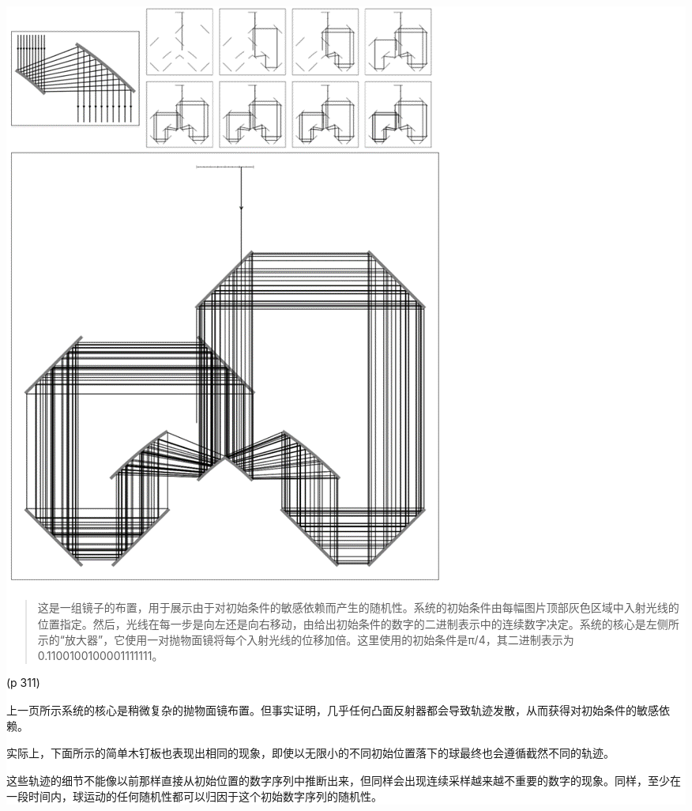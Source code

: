 ![](assets/p311.png)

>这是一组镜子的布置，用于展示由于对初始条件的敏感依赖而产生的随机性。系统的初始条件由每幅图片顶部灰色区域中入射光线的位置指定。然后，光线在每一步是向左还是向右移动，由给出初始条件的数字的二进制表示中的连续数字决定。系统的核心是左侧所示的“放大器”，它使用一对抛物面镜将每个入射光线的位移加倍。这里使用的初始条件是π/4，其二进制表示为0.1100100100001111111。

(p 311)

上一页所示系统的核心是稍微复杂的抛物面镜布置。但事实证明，几乎任何凸面反射器都会导致轨迹发散，从而获得对初始条件的敏感依赖。

实际上，下面所示的简单木钉板也表现出相同的现象，即使以无限小的不同初始位置落下的球最终也会遵循截然不同的轨迹。

这些轨迹的细节不能像以前那样直接从初始位置的数字序列中推断出来，但同样会出现连续采样越来越不重要的数字的现象。同样，至少在一段时间内，球运动的任何随机性都可以归因于这个初始数字序列的随机性。
